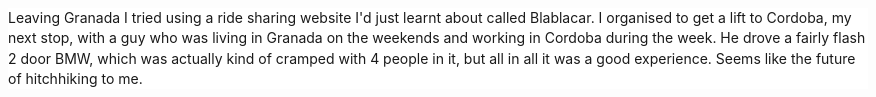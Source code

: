 Leaving Granada I tried using a ride sharing website I'd just learnt about
called Blablacar. I organised to get a lift to Cordoba, my next stop, with a guy
who was living in Granada on the weekends and working in Cordoba during the
week. He drove a fairly flash 2 door BMW, which was actually kind of cramped
with 4 people in it, but all in all it was a good experience. Seems like the
future of hitchhiking to me.
